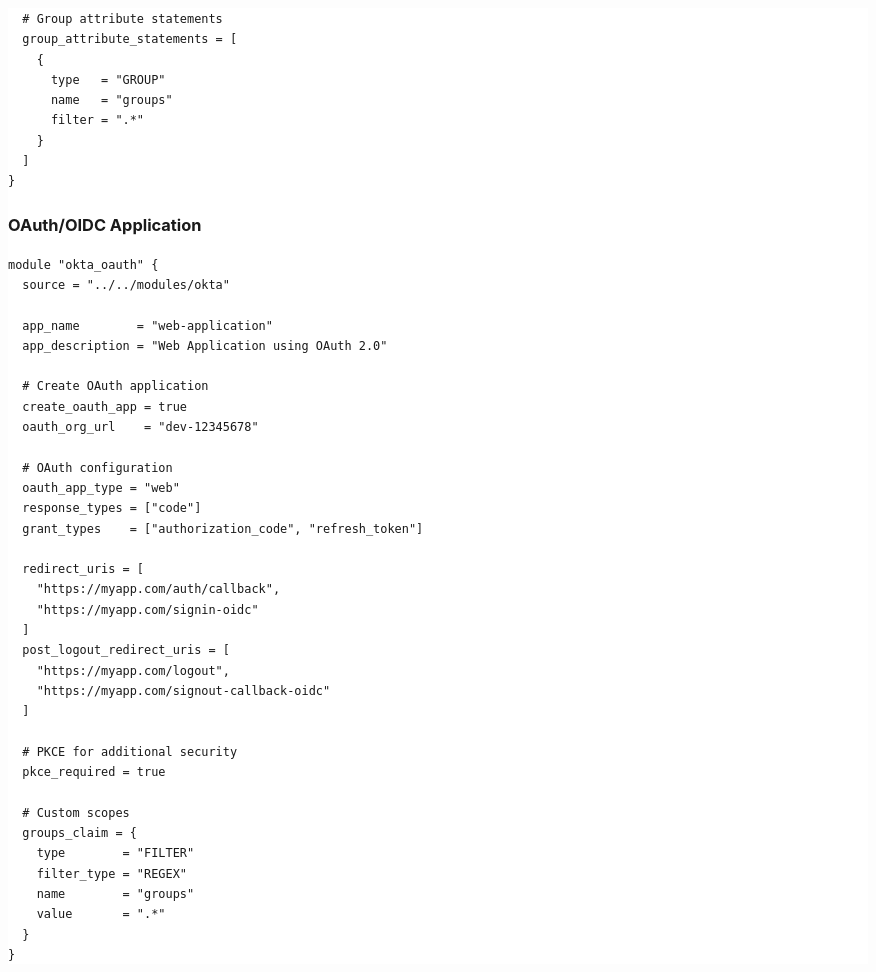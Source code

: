 ```hcl
  # Group attribute statements
  group_attribute_statements = [
    {
      type   = "GROUP"
      name   = "groups"
      filter = ".*"
    }
  ]
}
```

### OAuth/OIDC Application

```hcl
module "okta_oauth" {
  source = "../../modules/okta"

  app_name        = "web-application"
  app_description = "Web Application using OAuth 2.0"

  # Create OAuth application
  create_oauth_app = true
  oauth_org_url    = "dev-12345678"

  # OAuth configuration
  oauth_app_type = "web"
  response_types = ["code"]
  grant_types    = ["authorization_code", "refresh_token"]

  redirect_uris = [
    "https://myapp.com/auth/callback",
    "https://myapp.com/signin-oidc"
  ]
  post_logout_redirect_uris = [
    "https://myapp.com/logout",
    "https://myapp.com/signout-callback-oidc"
  ]

  # PKCE for additional security
  pkce_required = true

  # Custom scopes
  groups_claim = {
    type        = "FILTER"
    filter_type = "REGEX"
    name        = "groups"
    value       = ".*"
  }
}
```
